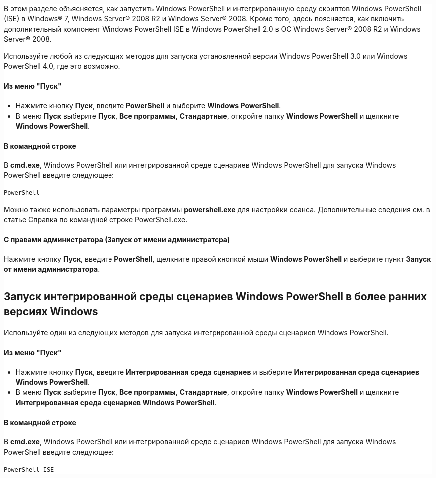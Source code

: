 В этом разделе объясняется, как запустить Windows PowerShell и интегрированную среду скриптов Windows PowerShell (ISE) в Windows® 7, Windows Server® 2008 R2 и Windows Server® 2008. Кроме того, здесь поясняется, как включить дополнительный компонент Windows PowerShell ISE в Windows PowerShell 2.0 в ОС Windows Server® 2008 R2 и Windows Server® 2008.

Используйте любой из следующих методов для запуска установленной версии Windows PowerShell 3.0 или Windows PowerShell 4.0, где это возможно.

#### <a name="from-the-start-menu"></a>Из меню "Пуск"

- Нажмите кнопку **Пуск**, введите **PowerShell** и выберите **Windows PowerShell**.
- В меню **Пуск** выберите **Пуск**, **Все программы**, **Стандартные**, откройте папку **Windows PowerShell** и щелкните **Windows PowerShell**.

#### <a name="at-the-command-prompt"></a>В командной строке

В **cmd.exe**, Windows PowerShell или интегрированной среде сценариев Windows PowerShell для запуска Windows PowerShell введите следующее:

```
PowerShell
```

Можно также использовать параметры программы **powershell.exe** для настройки сеанса. Дополнительные сведения см. в статье [Справка по командной строке PowerShell.exe](/powershell/module/Microsoft.PowerShell.Core/About/about_PowerShell_exe).

#### <a name="with-administrative-privileges-run-as-administrator"></a>С правами администратора (Запуск от имени администратора)

Нажмите кнопку **Пуск**, введите **PowerShell**, щелкните правой кнопкой мыши **Windows PowerShell** и выберите пункт **Запуск от имени администратора**.

## <a name="how-to-start-windows-powershell-ise-on-earlier-releases-of-windows"></a>Запуск интегрированной среды сценариев Windows PowerShell в более ранних версиях Windows

Используйте один из следующих методов для запуска интегрированной среды сценариев Windows PowerShell.

#### <a name="from-the-start-menu"></a>Из меню "Пуск"

- Нажмите кнопку **Пуск**, введите **Интегрированная среда сценариев** и выберите **Интегрированная среда сценариев Windows PowerShell**.
- В меню **Пуск** выберите **Пуск**, **Все программы**, **Стандартные**, откройте папку **Windows PowerShell** и щелкните **Интегрированная среда сценариев Windows PowerShell**.

#### <a name="at-the-command-prompt"></a>В командной строке

В **cmd.exe**, Windows PowerShell или интегрированной среде сценариев Windows PowerShell для запуска Windows PowerShell введите следующее:

```
PowerShell_ISE
```
